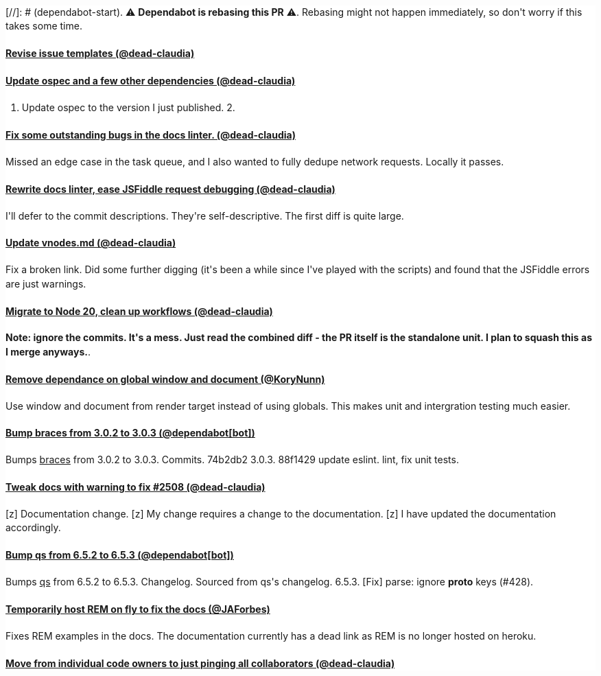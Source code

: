 [//]: # (dependabot-start).  ⚠️  **Dependabot is rebasing this PR** ⚠️.  Rebasing might not happen immediately, so don't worry if this takes some time.
#### [Revise issue templates (@dead-claudia)](https://github.com/MithrilJS/mithril.js/pull/2955)


#### [Update ospec and a few other dependencies (@dead-claudia)](https://github.com/MithrilJS/mithril.js/pull/2907)

1.  Update ospec to the version I just published.  2.
#### [Fix some outstanding bugs in the docs linter. (@dead-claudia)](https://github.com/MithrilJS/mithril.js/pull/2906)

Missed an edge case in the task queue, and I also wanted to fully dedupe network requests.  Locally it passes.
#### [Rewrite docs linter, ease JSFiddle request debugging (@dead-claudia)](https://github.com/MithrilJS/mithril.js/pull/2904)

I'll defer to the commit descriptions.  They're self-descriptive.  The first diff is quite large.
#### [Update vnodes.md (@dead-claudia)](https://github.com/MithrilJS/mithril.js/pull/2903)

Fix a broken link.  Did some further digging (it's been a while since I've played with the scripts) and found that the JSFiddle errors are just warnings.
#### [Migrate to Node 20, clean up workflows (@dead-claudia)](https://github.com/MithrilJS/mithril.js/pull/2902)

**Note: ignore the commits.  It's a mess.  Just read the combined diff - the PR itself is the standalone unit.  I plan to squash this as I merge anyways.**.
#### [Remove dependance on global window and document (@KoryNunn)](https://github.com/MithrilJS/mithril.js/pull/2897)

Use window and document from render target instead of using globals.  This makes unit and intergration testing much easier.
#### [Bump braces from 3.0.2 to 3.0.3 (@dependabot[bot])](https://github.com/MithrilJS/mithril.js/pull/2896)

Bumps [braces](https://github.com/micromatch/braces) from 3.0.2 to 3.0.3.  Commits.  74b2db2 3.0.3.  88f1429 update eslint.  lint, fix unit tests.
#### [Tweak docs with warning to fix #2508 (@dead-claudia)](https://github.com/MithrilJS/mithril.js/pull/2895)

[z] Documentation change.  [z] My change requires a change to the documentation.  [z] I have updated the documentation accordingly.
#### [Bump qs from 6.5.2 to 6.5.3 (@dependabot[bot])](https://github.com/MithrilJS/mithril.js/pull/2807)

Bumps [qs](https://github.com/ljharb/qs) from 6.5.2 to 6.5.3.  Changelog.  Sourced from qs's changelog.  6.5.3.  [Fix] parse: ignore __proto__ keys (#428).
#### [Temporarily host REM on fly to fix the docs (@JAForbes)](https://github.com/MithrilJS/mithril.js/pull/2893)

Fixes REM examples in the docs.  The documentation currently has a dead link as REM is no longer hosted on heroku.
#### [Move from individual code owners to just pinging all collaborators (@dead-claudia)](https://github.com/MithrilJS/mithril.js/pull/2844)
